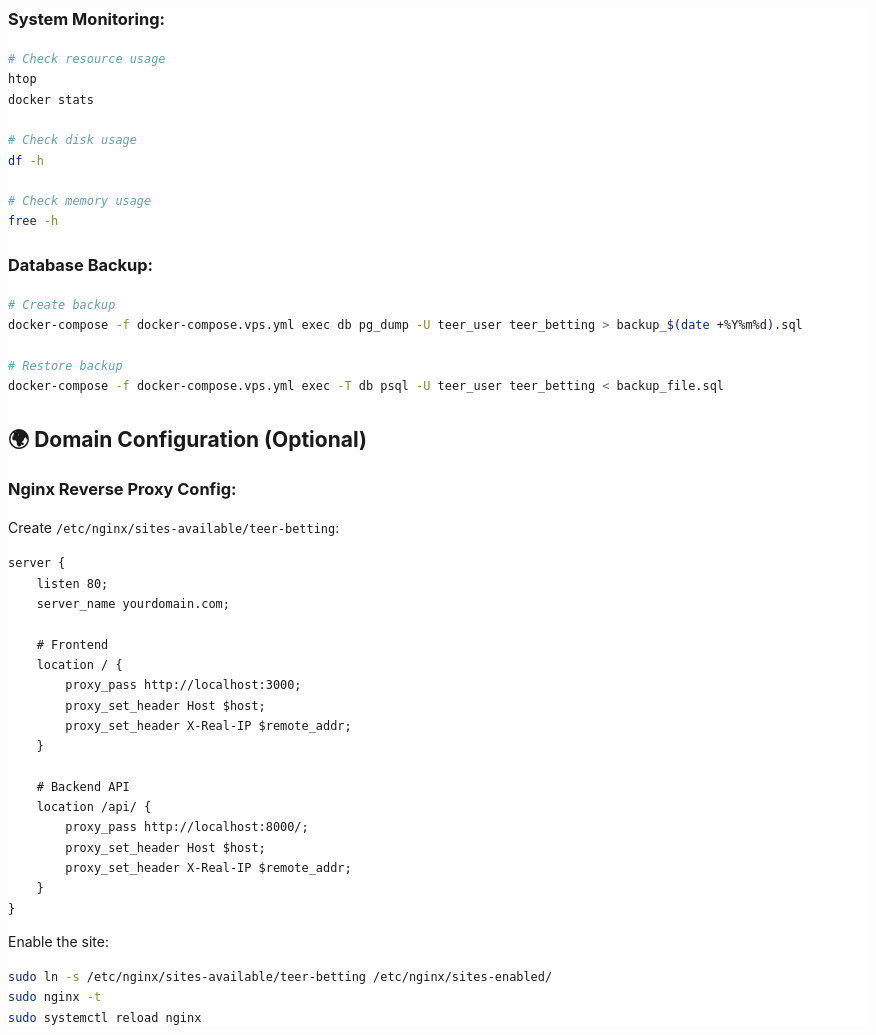 ### System Monitoring:
```bash
# Check resource usage
htop
docker stats

# Check disk usage
df -h

# Check memory usage
free -h
```

### Database Backup:
```bash
# Create backup
docker-compose -f docker-compose.vps.yml exec db pg_dump -U teer_user teer_betting > backup_$(date +%Y%m%d).sql

# Restore backup
docker-compose -f docker-compose.vps.yml exec -T db psql -U teer_user teer_betting < backup_file.sql
```

## 🌍 Domain Configuration (Optional)

### Nginx Reverse Proxy Config:
Create `/etc/nginx/sites-available/teer-betting`:
```nginx
server {
    listen 80;
    server_name yourdomain.com;

    # Frontend
    location / {
        proxy_pass http://localhost:3000;
        proxy_set_header Host $host;
        proxy_set_header X-Real-IP $remote_addr;
    }

    # Backend API
    location /api/ {
        proxy_pass http://localhost:8000/;
        proxy_set_header Host $host;
        proxy_set_header X-Real-IP $remote_addr;
    }
}
```

Enable the site:
```bash
sudo ln -s /etc/nginx/sites-available/teer-betting /etc/nginx/sites-enabled/
sudo nginx -t
sudo systemctl reload nginx
```
